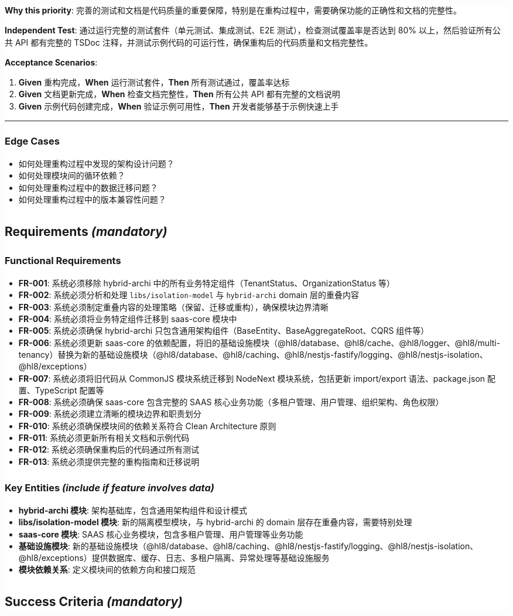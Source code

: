 **Why this priority**: 完善的测试和文档是代码质量的重要保障，特别是在重构过程中，需要确保功能的正确性和文档的完整性。

**Independent Test**: 通过运行完整的测试套件（单元测试、集成测试、E2E 测试），检查测试覆盖率是否达到 80% 以上，然后验证所有公共 API 都有完整的 TSDoc 注释，并测试示例代码的可运行性，确保重构后的代码质量和文档完整性。

**Acceptance Scenarios**:

1. **Given** 重构完成，**When** 运行测试套件，**Then** 所有测试通过，覆盖率达标
2. **Given** 文档更新完成，**When** 检查文档完整性，**Then** 所有公共 API 都有完整的文档说明
3. **Given** 示例代码创建完成，**When** 验证示例可用性，**Then** 开发者能够基于示例快速上手

---

### Edge Cases

- 如何处理重构过程中发现的架构设计问题？
- 如何处理模块间的循环依赖？
- 如何处理重构过程中的数据迁移问题？
- 如何处理重构过程中的版本兼容性问题？

## Requirements _(mandatory)_

### Functional Requirements

- **FR-001**: 系统必须移除 hybrid-archi 中的所有业务特定组件（TenantStatus、OrganizationStatus 等）
- **FR-002**: 系统必须分析和处理 `libs/isolation-model` 与 `hybrid-archi` domain 层的重叠内容
- **FR-003**: 系统必须制定重叠内容的处理策略（保留、迁移或重构），确保模块边界清晰
- **FR-004**: 系统必须将业务特定组件迁移到 saas-core 模块中
- **FR-005**: 系统必须确保 hybrid-archi 只包含通用架构组件（BaseEntity、BaseAggregateRoot、CQRS 组件等）
- **FR-006**: 系统必须更新 saas-core 的依赖配置，将旧的基础设施模块（@hl8/database、@hl8/cache、@hl8/logger、@hl8/multi-tenancy）替换为新的基础设施模块（@hl8/database、@hl8/caching、@hl8/nestjs-fastify/logging、@hl8/nestjs-isolation、@hl8/exceptions）
- **FR-007**: 系统必须将旧代码从 CommonJS 模块系统迁移到 NodeNext 模块系统，包括更新 import/export 语法、package.json 配置、TypeScript 配置等
- **FR-008**: 系统必须确保 saas-core 包含完整的 SAAS 核心业务功能（多租户管理、用户管理、组织架构、角色权限）
- **FR-009**: 系统必须建立清晰的模块边界和职责划分
- **FR-010**: 系统必须确保模块间的依赖关系符合 Clean Architecture 原则
- **FR-011**: 系统必须更新所有相关文档和示例代码
- **FR-012**: 系统必须确保重构后的代码通过所有测试
- **FR-013**: 系统必须提供完整的重构指南和迁移说明

### Key Entities _(include if feature involves data)_

- **hybrid-archi 模块**: 架构基础库，包含通用架构组件和设计模式
- **libs/isolation-model 模块**: 新的隔离模型模块，与 hybrid-archi 的 domain 层存在重叠内容，需要特别处理
- **saas-core 模块**: SAAS 核心业务模块，包含多租户管理、用户管理等业务功能
- **基础设施模块**: 新的基础设施模块（@hl8/database、@hl8/caching、@hl8/nestjs-fastify/logging、@hl8/nestjs-isolation、@hl8/exceptions）提供数据库、缓存、日志、多租户隔离、异常处理等基础设施服务
- **模块依赖关系**: 定义模块间的依赖方向和接口规范

## Success Criteria _(mandatory)_

